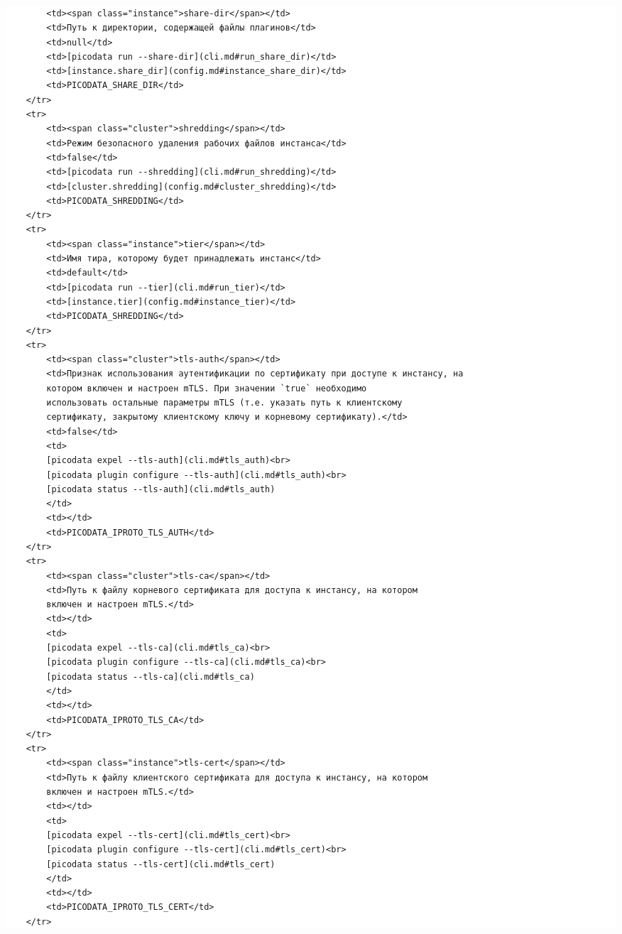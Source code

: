             <td><span class="instance">share-dir</span></td>
            <td>Путь к директории, содержащей файлы плагинов</td>
            <td>null</td>
            <td>[picodata run --share-dir](cli.md#run_share_dir)</td>
            <td>[instance.share_dir](config.md#instance_share_dir)</td>
            <td>PICODATA_SHARE_DIR</td>
        </tr>
        <tr>
            <td><span class="cluster">shredding</span></td>
            <td>Режим безопасного удаления рабочих файлов инстанса</td>
            <td>false</td>
            <td>[picodata run --shredding](cli.md#run_shredding)</td>
            <td>[cluster.shredding](config.md#cluster_shredding)</td>
            <td>PICODATA_SHREDDING</td>
        </tr>
        <tr>
            <td><span class="instance">tier</span></td>
            <td>Имя тира, которому будет принадлежать инстанс</td>
            <td>default</td>
            <td>[picodata run --tier](cli.md#run_tier)</td>
            <td>[instance.tier](config.md#instance_tier)</td>
            <td>PICODATA_SHREDDING</td>
        </tr>
        <tr>
            <td><span class="cluster">tls-auth</span></td>
            <td>Признак использования аутентификации по сертификату при доступе к инстансу, на
            котором включен и настроен mTLS. При значении `true` необходимо
            использовать остальные параметры mTLS (т.е. указать путь к клиентскому
            сертификату, закрытому клиентскому ключу и корневому сертификату).</td>
            <td>false</td>
            <td>
            [picodata expel --tls-auth](cli.md#tls_auth)<br>
            [picodata plugin configure --tls-auth](cli.md#tls_auth)<br>
            [picodata status --tls-auth](cli.md#tls_auth)
            </td>
            <td></td>
            <td>PICODATA_IPROTO_TLS_AUTH</td>
        </tr>
        <tr>
            <td><span class="cluster">tls-ca</span></td>
            <td>Путь к файлу корневого сертификата для доступа к инстансу, на котором
            включен и настроен mTLS.</td>
            <td></td>
            <td>
            [picodata expel --tls-ca](cli.md#tls_ca)<br>
            [picodata plugin configure --tls-ca](cli.md#tls_ca)<br>
            [picodata status --tls-ca](cli.md#tls_ca)
            </td>
            <td></td>
            <td>PICODATA_IPROTO_TLS_CA</td>
        </tr>
        <tr>
            <td><span class="instance">tls-cert</span></td>
            <td>Путь к файлу клиентского сертификата для доступа к инстансу, на котором
            включен и настроен mTLS.</td>
            <td></td>
            <td>
            [picodata expel --tls-cert](cli.md#tls_cert)<br>
            [picodata plugin configure --tls-cert](cli.md#tls_cert)<br>
            [picodata status --tls-cert](cli.md#tls_cert)
            </td>
            <td></td>
            <td>PICODATA_IPROTO_TLS_CERT</td>
        </tr>
